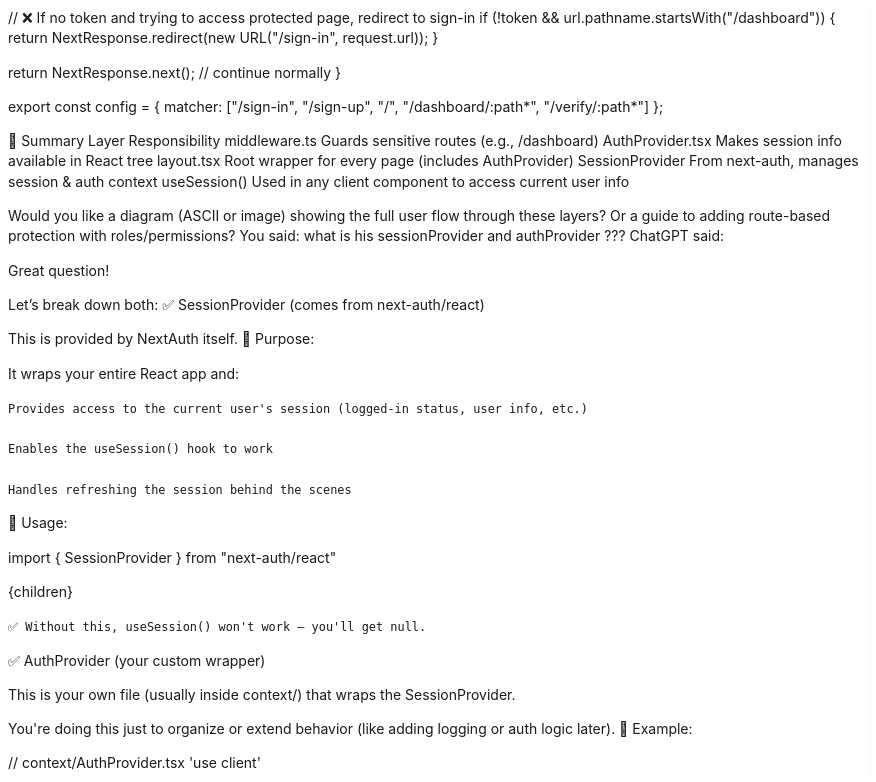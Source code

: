   // ❌ If no token and trying to access protected page, redirect to sign-in
  if (!token && url.pathname.startsWith("/dashboard")) {
    return NextResponse.redirect(new URL("/sign-in", request.url));
  }

  return NextResponse.next(); // continue normally
}

export const config = {
  matcher: ["/sign-in", "/sign-up", "/", "/dashboard/:path*", "/verify/:path*"]
};

🧠 Summary
Layer	Responsibility
middleware.ts	Guards sensitive routes (e.g., /dashboard)
AuthProvider.tsx	Makes session info available in React tree
layout.tsx	Root wrapper for every page (includes AuthProvider)
SessionProvider	From next-auth, manages session & auth context
useSession()	Used in any client component to access current user info

Would you like a diagram (ASCII or image) showing the full user flow through these layers? Or a guide to adding route-based protection with roles/permissions?
You said:
what is his sessionProvider and authProvider ???
ChatGPT said:

Great question!

Let’s break down both:
✅ SessionProvider (comes from next-auth/react)

This is provided by NextAuth itself.
🧠 Purpose:

It wraps your entire React app and:

    Provides access to the current user's session (logged-in status, user info, etc.)

    Enables the useSession() hook to work

    Handles refreshing the session behind the scenes

🔧 Usage:

import { SessionProvider } from "next-auth/react"

<SessionProvider>
  {children}
</SessionProvider>

    ✅ Without this, useSession() won't work — you'll get null.

✅ AuthProvider (your custom wrapper)

This is your own file (usually inside context/) that wraps the SessionProvider.

You're doing this just to organize or extend behavior (like adding logging or auth logic later).
🔧 Example:

// context/AuthProvider.tsx
'use client'
